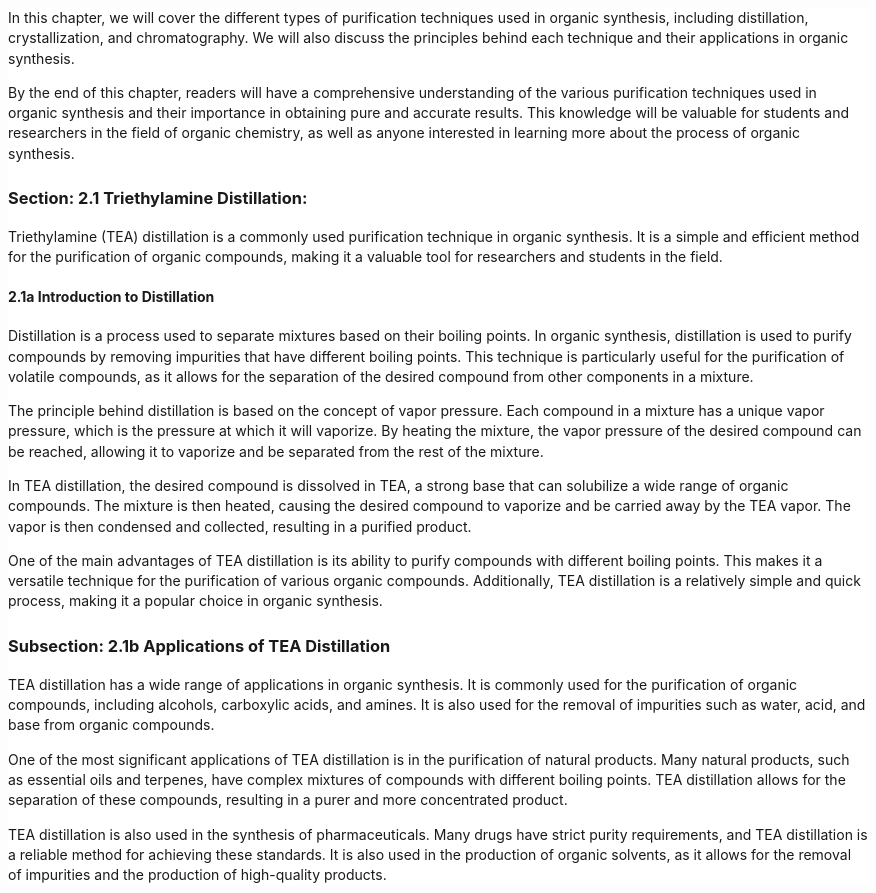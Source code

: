 In this chapter, we will cover the different types of purification techniques used in organic synthesis, including distillation, crystallization, and chromatography. We will also discuss the principles behind each technique and their applications in organic synthesis.

By the end of this chapter, readers will have a comprehensive understanding of the various purification techniques used in organic synthesis and their importance in obtaining pure and accurate results. This knowledge will be valuable for students and researchers in the field of organic chemistry, as well as anyone interested in learning more about the process of organic synthesis.




### Section: 2.1 Triethylamine Distillation:

Triethylamine (TEA) distillation is a commonly used purification technique in organic synthesis. It is a simple and efficient method for the purification of organic compounds, making it a valuable tool for researchers and students in the field.

#### 2.1a Introduction to Distillation

Distillation is a process used to separate mixtures based on their boiling points. In organic synthesis, distillation is used to purify compounds by removing impurities that have different boiling points. This technique is particularly useful for the purification of volatile compounds, as it allows for the separation of the desired compound from other components in a mixture.

The principle behind distillation is based on the concept of vapor pressure. Each compound in a mixture has a unique vapor pressure, which is the pressure at which it will vaporize. By heating the mixture, the vapor pressure of the desired compound can be reached, allowing it to vaporize and be separated from the rest of the mixture.

In TEA distillation, the desired compound is dissolved in TEA, a strong base that can solubilize a wide range of organic compounds. The mixture is then heated, causing the desired compound to vaporize and be carried away by the TEA vapor. The vapor is then condensed and collected, resulting in a purified product.

One of the main advantages of TEA distillation is its ability to purify compounds with different boiling points. This makes it a versatile technique for the purification of various organic compounds. Additionally, TEA distillation is a relatively simple and quick process, making it a popular choice in organic synthesis.

### Subsection: 2.1b Applications of TEA Distillation

TEA distillation has a wide range of applications in organic synthesis. It is commonly used for the purification of organic compounds, including alcohols, carboxylic acids, and amines. It is also used for the removal of impurities such as water, acid, and base from organic compounds.

One of the most significant applications of TEA distillation is in the purification of natural products. Many natural products, such as essential oils and terpenes, have complex mixtures of compounds with different boiling points. TEA distillation allows for the separation of these compounds, resulting in a purer and more concentrated product.

TEA distillation is also used in the synthesis of pharmaceuticals. Many drugs have strict purity requirements, and TEA distillation is a reliable method for achieving these standards. It is also used in the production of organic solvents, as it allows for the removal of impurities and the production of high-quality products.
